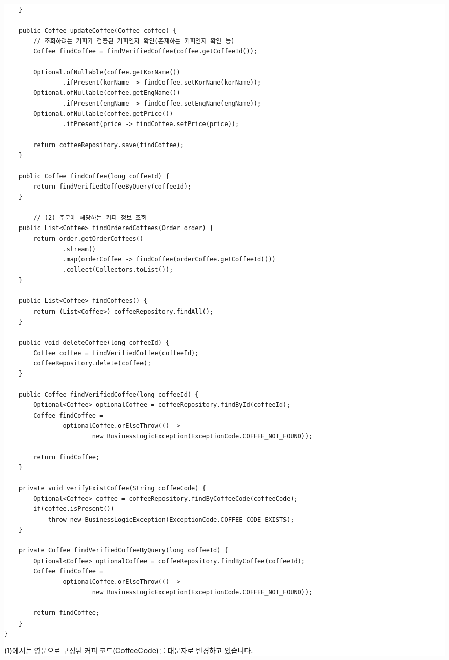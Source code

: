 ```
    }

    public Coffee updateCoffee(Coffee coffee) {
        // 조회하려는 커피가 검증된 커피인지 확인(존재하는 커피인지 확인 등)
        Coffee findCoffee = findVerifiedCoffee(coffee.getCoffeeId());

        Optional.ofNullable(coffee.getKorName())
                .ifPresent(korName -> findCoffee.setKorName(korName));
        Optional.ofNullable(coffee.getEngName())
                .ifPresent(engName -> findCoffee.setEngName(engName));
        Optional.ofNullable(coffee.getPrice())
                .ifPresent(price -> findCoffee.setPrice(price));

        return coffeeRepository.save(findCoffee);
    }

    public Coffee findCoffee(long coffeeId) {
        return findVerifiedCoffeeByQuery(coffeeId);
    }

		// (2) 주문에 해당하는 커피 정보 조회
    public List<Coffee> findOrderedCoffees(Order order) {
        return order.getOrderCoffees()
                .stream()
                .map(orderCoffee -> findCoffee(orderCoffee.getCoffeeId()))
                .collect(Collectors.toList());
    }

    public List<Coffee> findCoffees() {
        return (List<Coffee>) coffeeRepository.findAll();
    }

    public void deleteCoffee(long coffeeId) {
        Coffee coffee = findVerifiedCoffee(coffeeId);
        coffeeRepository.delete(coffee);
    }

    public Coffee findVerifiedCoffee(long coffeeId) {
        Optional<Coffee> optionalCoffee = coffeeRepository.findById(coffeeId);
        Coffee findCoffee =
                optionalCoffee.orElseThrow(() ->
                        new BusinessLogicException(ExceptionCode.COFFEE_NOT_FOUND));

        return findCoffee;
    }

    private void verifyExistCoffee(String coffeeCode) {
        Optional<Coffee> coffee = coffeeRepository.findByCoffeeCode(coffeeCode);
        if(coffee.isPresent())
            throw new BusinessLogicException(ExceptionCode.COFFEE_CODE_EXISTS);
    }

    private Coffee findVerifiedCoffeeByQuery(long coffeeId) {
        Optional<Coffee> optionalCoffee = coffeeRepository.findByCoffee(coffeeId);
        Coffee findCoffee =
                optionalCoffee.orElseThrow(() ->
                        new BusinessLogicException(ExceptionCode.COFFEE_NOT_FOUND));

        return findCoffee;
    }
}
```
(1)에서는 영문으로 구성된 커피 코드(CoffeeCode)를 대문자로 변경하고 있습니다.